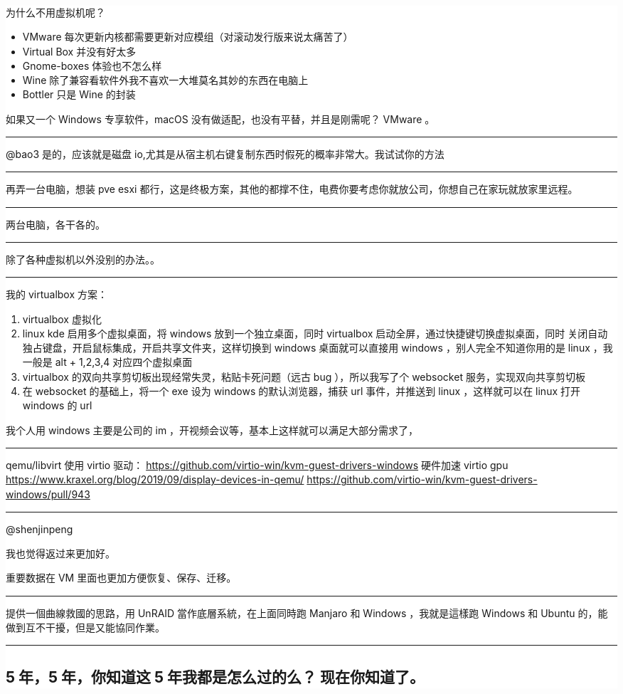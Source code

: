 为什么不用虚拟机呢？
- VMware 每次更新内核都需要更新对应模组（对滚动发行版来说太痛苦了）
- Virtual Box 并没有好太多
- Gnome-boxes 体验也不怎么样
- Wine 除了兼容看软件外我不喜欢一大堆莫名其妙的东西在电脑上
- Bottler 只是 Wine 的封装

如果又一个 Windows 专享软件，macOS 没有做适配，也没有平替，并且是刚需呢？ VMware 。

---------------------------------------------------

@bao3 是的，应该就是磁盘 io,尤其是从宿主机右键复制东西时假死的概率非常大。我试试你的方法

---------------------------------------------------

再弄一台电脑，想装 pve esxi 都行，这是终极方案，其他的都撑不住，电费你要考虑你就放公司，你想自己在家玩就放家里远程。

---------------------------------------------------

两台电脑，各干各的。

---------------------------------------------------

除了各种虚拟机以外没别的办法。。

---------------------------------------------------

我的 virtualbox 方案：
1. virtualbox 虚拟化
2. linux kde 启用多个虚拟桌面，将 windows 放到一个独立桌面，同时 virtualbox 启动全屏，通过快捷键切换虚拟桌面，同时 关闭自动独占键盘，开启鼠标集成，开启共享文件夹，这样切换到 windows 桌面就可以直接用 windows ，别人完全不知道你用的是 linux ，我一般是 alt + 1,2,3,4 对应四个虚拟桌面
3. virtualbox 的双向共享剪切板出现经常失灵，粘贴卡死问题（远古 bug ），所以我写了个 websocket 服务，实现双向共享剪切板
4. 在 websocket 的基础上，将一个 exe 设为 windows 的默认浏览器，捕获 url 事件，并推送到 linux ，这样就可以在 linux 打开 windows 的 url

我个人用 windows 主要是公司的 im ，开视频会议等，基本上这样就可以满足大部分需求了，

---------------------------------------------------

qemu/libvirt 使用 virtio 驱动： https://github.com/virtio-win/kvm-guest-drivers-windows
硬件加速 virtio gpu
https://www.kraxel.org/blog/2019/09/display-devices-in-qemu/
https://github.com/virtio-win/kvm-guest-drivers-windows/pull/943

---------------------------------------------------

@shenjinpeng 

我也觉得返过来更加好。

重要数据在 VM 里面也更加方便恢复、保存、迁移。

---------------------------------------------------

提供一個曲線救國的思路，用 UnRAID 當作底層系統，在上面同時跑 Manjaro 和 Windows ，我就是這樣跑 Windows 和 Ubuntu 的，能做到互不干擾，但是又能協同作業。

---------------------------------------------------

5 年，5 年，你知道这 5 年我都是怎么过的么？
现在你知道了。
-------------------------------------------------------------
